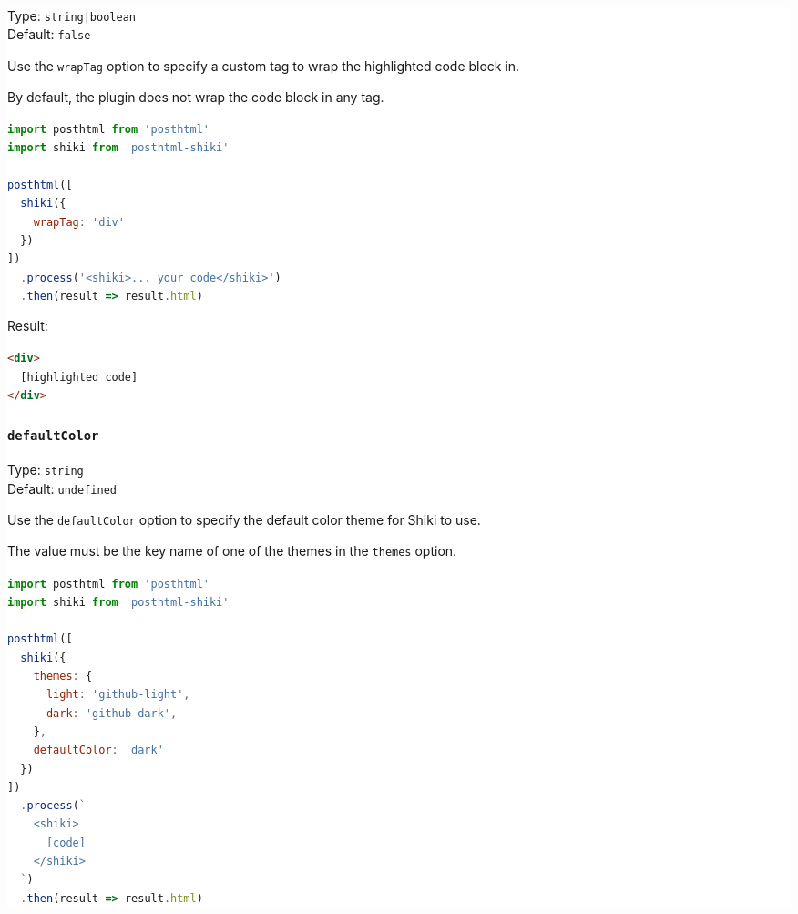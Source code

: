 Type: `string|boolean`\
Default: `false`

Use the `wrapTag` option to specify a custom tag to wrap the highlighted code block in.

By default, the plugin does not wrap the code block in any tag.

```js
import posthtml from 'posthtml'
import shiki from 'posthtml-shiki'

posthtml([
  shiki({
    wrapTag: 'div'
  })
])
  .process('<shiki>... your code</shiki>')
  .then(result => result.html)
```

Result:

```html
<div>
  [highlighted code]
</div>
```

### `defaultColor`

Type: `string`\
Default: `undefined`

Use the `defaultColor` option to specify the default color theme for Shiki to use.

The value must be the key name of one of the themes in the `themes` option.

```js
import posthtml from 'posthtml'
import shiki from 'posthtml-shiki'

posthtml([
  shiki({
    themes: {
      light: 'github-light',
      dark: 'github-dark',
    },
    defaultColor: 'dark'
  })
])
  .process(`
    <shiki>
      [code]
    </shiki>
  `)
  .then(result => result.html)
```


[npm]: https://www.npmjs.com/package/posthtml-shiki
[npm-version-shield]: https://img.shields.io/npm/v/posthtml-shiki.svg
[npm-stats]: http://npm-stat.com/charts.html?package=posthtml-shiki
[npm-stats-shield]: https://img.shields.io/npm/dt/posthtml-shiki.svg
[github-ci]: https://github.com/posthtml/posthtml-shiki/actions/workflows/nodejs.yml
[github-ci-shield]: https://github.com/posthtml/posthtml-shiki/actions/workflows/nodejs.yml/badge.svg
[license]: ./LICENSE
[license-shield]: https://img.shields.io/npm/l/posthtml-shiki.svg